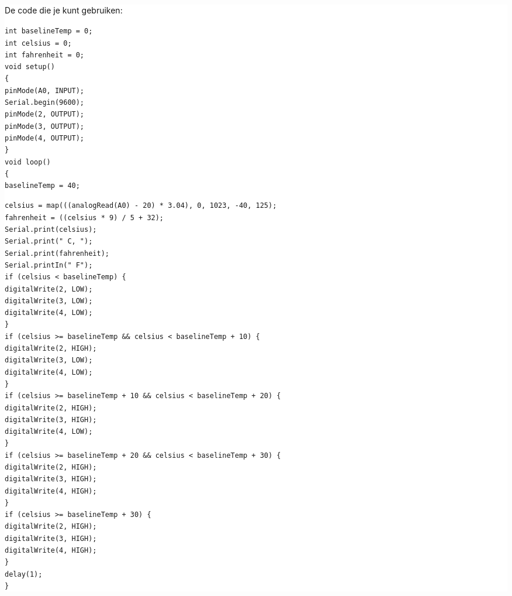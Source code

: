 De code die je kunt gebruiken:

```
int baselineTemp = 0;
int celsius = 0;
int fahrenheit = 0;
void setup()
{
pinMode(A0, INPUT);
Serial.begin(9600);
pinMode(2, OUTPUT);
pinMode(3, OUTPUT);
pinMode(4, OUTPUT);
}
void loop()
{
baselineTemp = 40;
```

```
celsius = map(((analogRead(A0) - 20) * 3.04), 0, 1023, -40, 125);
fahrenheit = ((celsius * 9) / 5 + 32);
Serial.print(celsius);
Serial.print(" C, ");
Serial.print(fahrenheit);
Serial.printIn(" F");
if (celsius < baselineTemp) {
digitalWrite(2, LOW);
digitalWrite(3, LOW);
digitalWrite(4, LOW);
}
if (celsius >= baselineTemp && celsius < baselineTemp + 10) {
digitalWrite(2, HIGH);
digitalWrite(3, LOW);
digitalWrite(4, LOW);
}
if (celsius >= baselineTemp + 10 && celsius < baselineTemp + 20) {
digitalWrite(2, HIGH);
digitalWrite(3, HIGH);
digitalWrite(4, LOW);
}
if (celsius >= baselineTemp + 20 && celsius < baselineTemp + 30) {
digitalWrite(2, HIGH);
digitalWrite(3, HIGH);
digitalWrite(4, HIGH);
}
if (celsius >= baselineTemp + 30) {
digitalWrite(2, HIGH);
digitalWrite(3, HIGH);
digitalWrite(4, HIGH);
}
delay(1);
}
```
